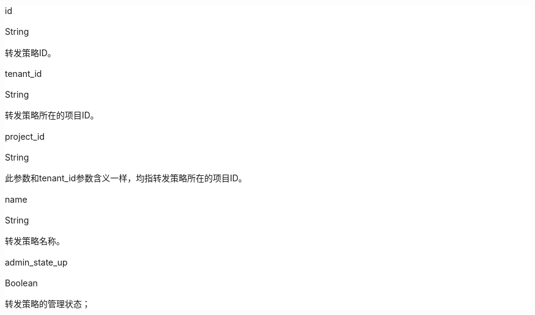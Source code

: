 <tbody><tr id="elb_zq_zf_0001_row1170211562375"><td class="cellrowborder" valign="top" width="23.23%" headers="mcps1.2.4.1.1 "><p id="elb_zq_zf_0001_p37021956163715"><a name="elb_zq_zf_0001_p37021956163715"></a><a name="elb_zq_zf_0001_p37021956163715"></a>id</p>
</td>
<td class="cellrowborder" valign="top" width="18.18%" headers="mcps1.2.4.1.2 "><p id="elb_zq_zf_0001_p154311194575"><a name="elb_zq_zf_0001_p154311194575"></a><a name="elb_zq_zf_0001_p154311194575"></a>String</p>
</td>
<td class="cellrowborder" valign="top" width="58.589999999999996%" headers="mcps1.2.4.1.3 "><p id="elb_zq_zf_0001_p87022056103715"><a name="elb_zq_zf_0001_p87022056103715"></a><a name="elb_zq_zf_0001_p87022056103715"></a>转发策略ID。</p>
</td>
</tr>
<tr id="elb_zq_zf_0001_row5702175643718"><td class="cellrowborder" valign="top" width="23.23%" headers="mcps1.2.4.1.1 "><p id="elb_zq_zf_0001_p12491330111414"><a name="elb_zq_zf_0001_p12491330111414"></a><a name="elb_zq_zf_0001_p12491330111414"></a>tenant_id</p>
</td>
<td class="cellrowborder" valign="top" width="18.18%" headers="mcps1.2.4.1.2 "><p id="elb_zq_zf_0001_p1949510305143"><a name="elb_zq_zf_0001_p1949510305143"></a><a name="elb_zq_zf_0001_p1949510305143"></a>String</p>
</td>
<td class="cellrowborder" valign="top" width="58.589999999999996%" headers="mcps1.2.4.1.3 "><p id="elb_zq_zf_0001_p5927193621418"><a name="elb_zq_zf_0001_p5927193621418"></a><a name="elb_zq_zf_0001_p5927193621418"></a>转发策略所在的项目ID。</p>
</td>
</tr>
<tr id="elb_zq_zf_0001_row161321221111411"><td class="cellrowborder" valign="top" width="23.23%" headers="mcps1.2.4.1.1 "><p id="elb_zq_zf_0001_p1850073013142"><a name="elb_zq_zf_0001_p1850073013142"></a><a name="elb_zq_zf_0001_p1850073013142"></a>project_id</p>
</td>
<td class="cellrowborder" valign="top" width="18.18%" headers="mcps1.2.4.1.2 "><p id="elb_zq_zf_0001_p16502183013148"><a name="elb_zq_zf_0001_p16502183013148"></a><a name="elb_zq_zf_0001_p16502183013148"></a>String</p>
</td>
<td class="cellrowborder" valign="top" width="58.589999999999996%" headers="mcps1.2.4.1.3 "><p id="elb_zq_zf_0001_p81731903415"><a name="elb_zq_zf_0001_p81731903415"></a><a name="elb_zq_zf_0001_p81731903415"></a>此参数和tenant_id参数含义一样，均指转发策略所在的项目ID。</p>
</td>
</tr>
<tr id="elb_zq_zf_0001_row67026562371"><td class="cellrowborder" valign="top" width="23.23%" headers="mcps1.2.4.1.1 "><p id="elb_zq_zf_0001_p97021056173713"><a name="elb_zq_zf_0001_p97021056173713"></a><a name="elb_zq_zf_0001_p97021056173713"></a>name</p>
</td>
<td class="cellrowborder" valign="top" width="18.18%" headers="mcps1.2.4.1.2 "><p id="elb_zq_zf_0001_p9702105619373"><a name="elb_zq_zf_0001_p9702105619373"></a><a name="elb_zq_zf_0001_p9702105619373"></a>String</p>
</td>
<td class="cellrowborder" valign="top" width="58.589999999999996%" headers="mcps1.2.4.1.3 "><p id="elb_zq_zf_0001_p57021564370"><a name="elb_zq_zf_0001_p57021564370"></a><a name="elb_zq_zf_0001_p57021564370"></a>转发策略名称。</p>
</td>
</tr>
<tr id="elb_zq_zf_0001_row17021156193714"><td class="cellrowborder" valign="top" width="23.23%" headers="mcps1.2.4.1.1 "><p id="elb_zq_zf_0001_p1570220562375"><a name="elb_zq_zf_0001_p1570220562375"></a><a name="elb_zq_zf_0001_p1570220562375"></a>admin_state_up</p>
</td>
<td class="cellrowborder" valign="top" width="18.18%" headers="mcps1.2.4.1.2 "><p id="elb_zq_zf_0001_p270220563373"><a name="elb_zq_zf_0001_p270220563373"></a><a name="elb_zq_zf_0001_p270220563373"></a>Boolean</p>
</td>
<td class="cellrowborder" valign="top" width="58.589999999999996%" headers="mcps1.2.4.1.3 "><p id="elb_zq_zf_0001_p935075494818"><a name="elb_zq_zf_0001_p935075494818"></a><a name="elb_zq_zf_0001_p935075494818"></a>转发策略的管理状态；</p>